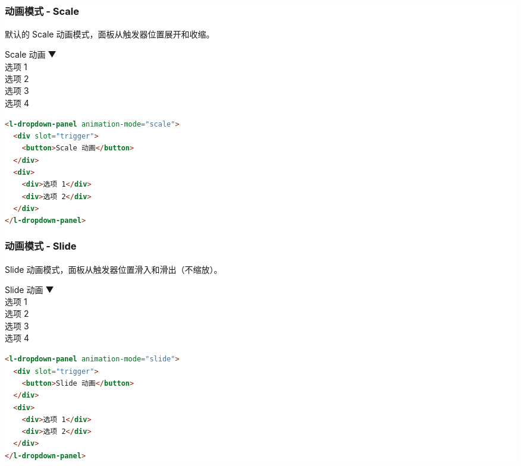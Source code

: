 ### 动画模式 - Scale

默认的 Scale 动画模式，面板从触发器位置展开和收缩。

<div class="demo-container mobile-demo">
  <l-dropdown-panel id="demo8" animation-mode="scale">
    <div slot="trigger" class="demo-trigger">
      <span class="label">Scale 动画</span>
      <span class="arrow">▼</span>
    </div>
    <div class="demo-panel">
      <div class="demo-menu-item">选项 1</div>
      <div class="demo-menu-item">选项 2</div>
      <div class="demo-menu-item">选项 3</div>
      <div class="demo-menu-item">选项 4</div>
    </div>
  </l-dropdown-panel>
</div>

```html
<l-dropdown-panel animation-mode="scale">
  <div slot="trigger">
    <button>Scale 动画</button>
  </div>
  <div>
    <div>选项 1</div>
    <div>选项 2</div>
  </div>
</l-dropdown-panel>
```

### 动画模式 - Slide

Slide 动画模式，面板从触发器位置滑入和滑出（不缩放）。

<div class="demo-container mobile-demo">
  <l-dropdown-panel id="demo9" animation-mode="slide">
    <div slot="trigger" class="demo-trigger">
      <span class="label">Slide 动画</span>
      <span class="arrow">▼</span>
    </div>
    <div class="demo-panel">
      <div class="demo-menu-item">选项 1</div>
      <div class="demo-menu-item">选项 2</div>
      <div class="demo-menu-item">选项 3</div>
      <div class="demo-menu-item">选项 4</div>
    </div>
  </l-dropdown-panel>
</div>

```html
<l-dropdown-panel animation-mode="slide">
  <div slot="trigger">
    <button>Slide 动画</button>
  </div>
  <div>
    <div>选项 1</div>
    <div>选项 2</div>
  </div>
</l-dropdown-panel>
```
